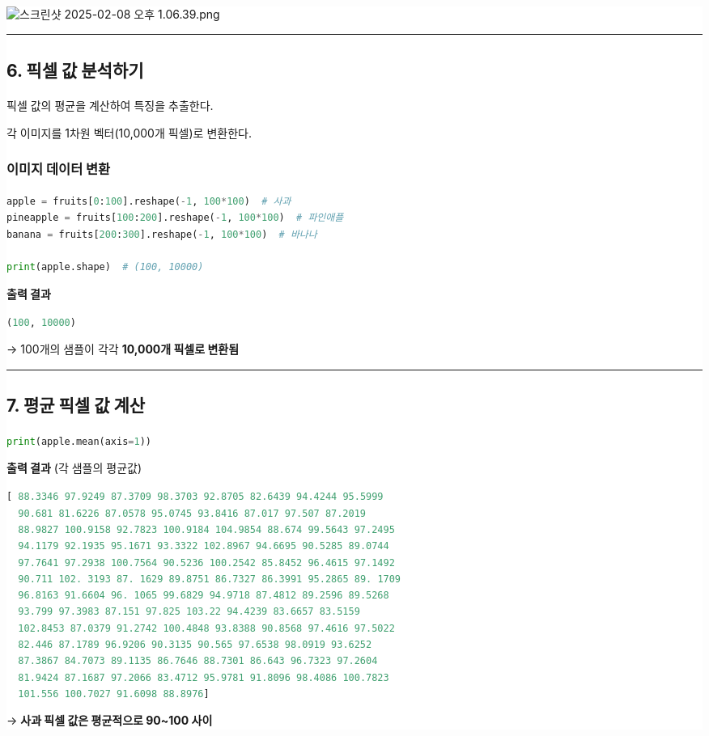 ![스크린샷 2025-02-08 오후 1.06.39.png](%E1%84%80%E1%85%B5%E1%84%80%E1%85%A8%E1%84%92%E1%85%A1%E1%86%A8%E1%84%89%E1%85%B3%E1%86%B8%206%E1%84%8C%E1%85%AE%E1%84%8E%E1%85%A1%2019477f5ae6fa80deaa7af802ce48d67e/%E1%84%89%E1%85%B3%E1%84%8F%E1%85%B3%E1%84%85%E1%85%B5%E1%86%AB%E1%84%89%E1%85%A3%E1%86%BA_2025-02-08_%E1%84%8B%E1%85%A9%E1%84%92%E1%85%AE_1.06.39.png)

---

## **6. 픽셀 값 분석하기**

픽셀 값의 평균을 계산하여 특징을 추출한다.

각 이미지를 1차원 벡터(10,000개 픽셀)로 변환한다.

### **이미지 데이터 변환**

```python
apple = fruits[0:100].reshape(-1, 100*100)  # 사과
pineapple = fruits[100:200].reshape(-1, 100*100)  # 파인애플
banana = fruits[200:300].reshape(-1, 100*100)  # 바나나

print(apple.shape)  # (100, 10000)
```

**출력 결과**

```python
(100, 10000)
```

→ 100개의 샘플이 각각 **10,000개 픽셀로 변환됨**

---

## **7. 평균 픽셀 값 계산**

```python
print(apple.mean(axis=1))
```

**출력 결과** (각 샘플의 평균값)

```python
[ 88.3346 97.9249 87.3709 98.3703 92.8705 82.6439 94.4244 95.5999
  90.681 81.6226 87.0578 95.0745 93.8416 87.017 97.507 87.2019
  88.9827 100.9158 92.7823 100.9184 104.9854 88.674 99.5643 97.2495
  94.1179 92.1935 95.1671 93.3322 102.8967 94.6695 90.5285 89.0744
  97.7641 97.2938 100.7564 90.5236 100.2542 85.8452 96.4615 97.1492
  90.711 102. 3193 87. 1629 89.8751 86.7327 86.3991 95.2865 89. 1709
  96.8163 91.6604 96. 1065 99.6829 94.9718 87.4812 89.2596 89.5268
  93.799 97.3983 87.151 97.825 103.22 94.4239 83.6657 83.5159
  102.8453 87.0379 91.2742 100.4848 93.8388 90.8568 97.4616 97.5022
  82.446 87.1789 96.9206 90.3135 90.565 97.6538 98.0919 93.6252
  87.3867 84.7073 89.1135 86.7646 88.7301 86.643 96.7323 97.2604
  81.9424 87.1687 97.2066 83.4712 95.9781 91.8096 98.4086 100.7823
  101.556 100.7027 91.6098 88.8976]
```

→ **사과 픽셀 값은 평균적으로 90~100 사이**
